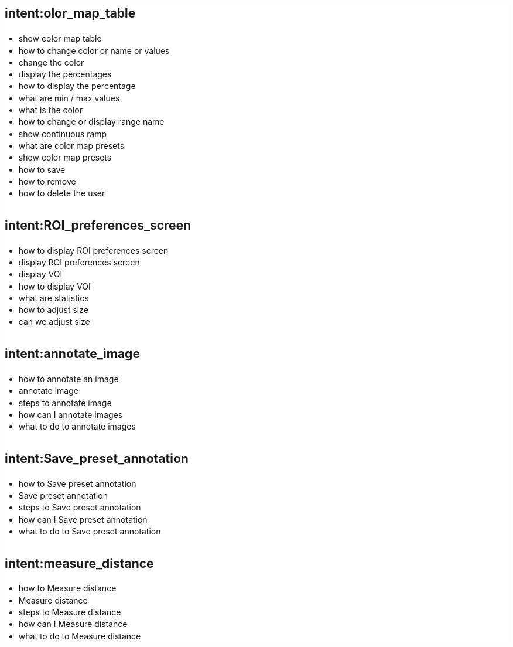 ## intent:olor_map_table
- show color map table
- how to change color or name or values
- change the color
- display the percentages
- how to display the percentage
- what are min / max values
- what is the color
- how to change or display range name
- show continuous ramp
- what are color map presets
- show color map presets
- how to save
- how to remove
- how to delete the user

## intent:ROI_preferences_screen
- how to display ROI preferences screen
- display ROI preferences screen
- display VOI
- how to display VOI
- what are statistics
- how to adjust size
- can we adjust size


## intent:annotate_image
- how to annotate an image
- annotate image
- steps to annotate image
- how can I annotate images
- what to do to annotate images


## intent:Save_preset_annotation
- how to Save preset annotation
- Save preset annotation
- steps to Save preset annotation
- how can I Save preset annotation
- what to do to Save preset annotation


## intent:measure_distance
- how to Measure distance
- Measure distance
- steps to Measure distance
- how can I Measure distance
- what to do to Measure distance
